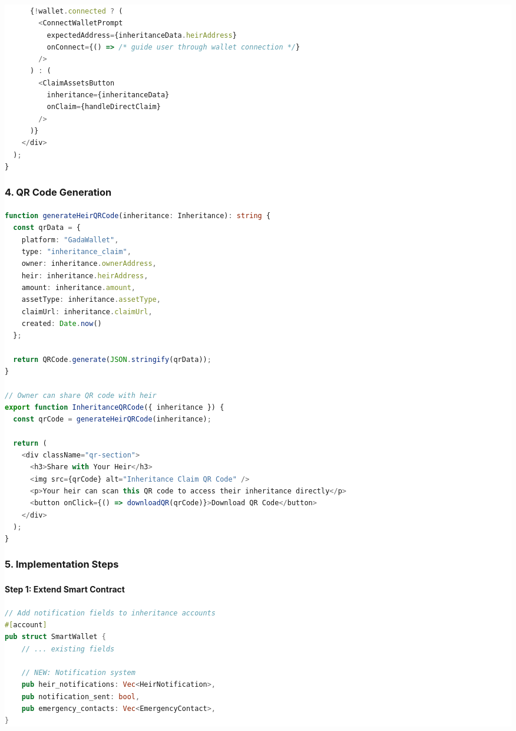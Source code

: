 ```typescript
      {!wallet.connected ? (
        <ConnectWalletPrompt 
          expectedAddress={inheritanceData.heirAddress}
          onConnect={() => /* guide user through wallet connection */}
        />
      ) : (
        <ClaimAssetsButton 
          inheritance={inheritanceData}
          onClaim={handleDirectClaim}
        />
      )}
    </div>
  );
}
```

### 4. QR Code Generation
```typescript
function generateHeirQRCode(inheritance: Inheritance): string {
  const qrData = {
    platform: "GadaWallet",
    type: "inheritance_claim",
    owner: inheritance.ownerAddress,
    heir: inheritance.heirAddress,
    amount: inheritance.amount,
    assetType: inheritance.assetType,
    claimUrl: inheritance.claimUrl,
    created: Date.now()
  };
  
  return QRCode.generate(JSON.stringify(qrData));
}

// Owner can share QR code with heir
export function InheritanceQRCode({ inheritance }) {
  const qrCode = generateHeirQRCode(inheritance);
  
  return (
    <div className="qr-section">
      <h3>Share with Your Heir</h3>
      <img src={qrCode} alt="Inheritance Claim QR Code" />
      <p>Your heir can scan this QR code to access their inheritance directly</p>
      <button onClick={() => downloadQR(qrCode)}>Download QR Code</button>
    </div>
  );
}
```

### 5. Implementation Steps

#### Step 1: Extend Smart Contract
```rust
// Add notification fields to inheritance accounts
#[account]
pub struct SmartWallet {
    // ... existing fields
    
    // NEW: Notification system
    pub heir_notifications: Vec<HeirNotification>,
    pub notification_sent: bool,
    pub emergency_contacts: Vec<EmergencyContact>,
}

```